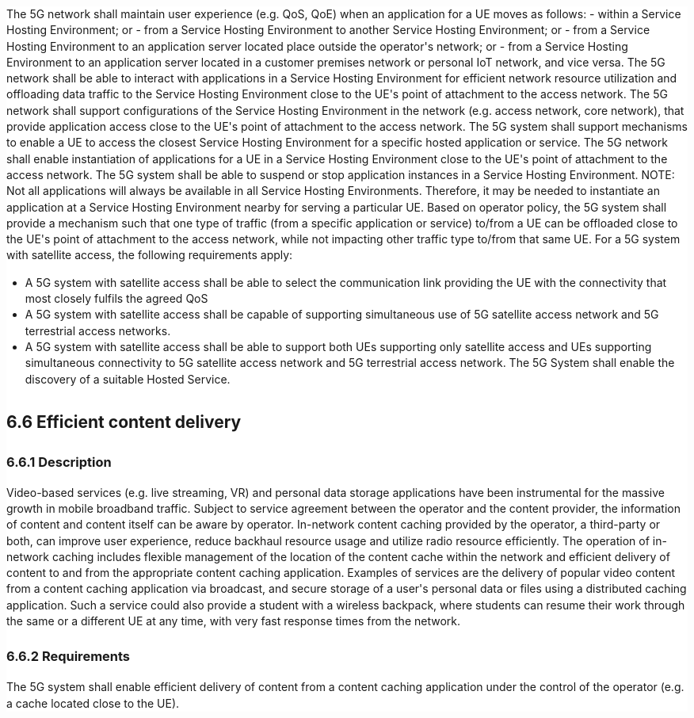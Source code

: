 The 5G network shall maintain user experience (e.g. QoS, QoE) when an
application for a UE moves as follows:
\- within a Service Hosting Environment; or
\- from a Service Hosting Environment to another Service Hosting Environment;
or
\- from a Service Hosting Environment to an application server located place
outside the operator's network; or
\- from a Service Hosting Environment to an application server located in a
customer premises network or personal IoT network, and vice versa.
The 5G network shall be able to interact with applications in a Service
Hosting Environment for efficient network resource utilization and offloading
data traffic to the Service Hosting Environment close to the UE\'s point of
attachment to the access network.
The 5G network shall support configurations of the Service Hosting Environment
in the network (e.g. access network, core network), that provide application
access close to the UE\'s point of attachment to the access network.
The 5G system shall support mechanisms to enable a UE to access the closest
Service Hosting Environment for a specific hosted application or service.
The 5G network shall enable instantiation of applications for a UE in a
Service Hosting Environment close to the UE\'s point of attachment to the
access network.
The 5G system shall be able to suspend or stop application instances in a
Service Hosting Environment.
NOTE: Not all applications will always be available in all Service Hosting
Environments. Therefore, it may be needed to instantiate an application at a
Service Hosting Environment nearby for serving a particular UE.
Based on operator policy, the 5G system shall provide a mechanism such that
one type of traffic (from a specific application or service) to/from a UE can
be offloaded close to the UE\'s point of attachment to the access network,
while not impacting other traffic type to/from that same UE.
For a 5G system with satellite access, the following requirements apply:
  * A 5G system with satellite access shall be able to select the communication link providing the UE with the connectivity that most closely fulfils the agreed QoS
  * A 5G system with satellite access shall be capable of supporting simultaneous use of 5G satellite access network and 5G terrestrial access networks.
  * A 5G system with satellite access shall be able to support both UEs supporting only satellite access and UEs supporting simultaneous connectivity to 5G satellite access network and 5G terrestrial access network.
The 5G System shall enable the discovery of a suitable Hosted Service.
## 6.6 Efficient content delivery
### 6.6.1 Description
Video-based services (e.g. live streaming, VR) and personal data storage
applications have been instrumental for the massive growth in mobile broadband
traffic. Subject to service agreement between the operator and the content
provider, the information of content and content itself can be aware by
operator. In-network content caching provided by the operator, a third-party
or both, can improve user experience, reduce backhaul resource usage and
utilize radio resource efficiently.
The operation of in-network caching includes flexible management of the
location of the content cache within the network and efficient delivery of
content to and from the appropriate content caching application. Examples of
services are the delivery of popular video content from a content caching
application via broadcast, and secure storage of a user\'s personal data or
files using a distributed caching application. Such a service could also
provide a student with a wireless backpack, where students can resume their
work through the same or a different UE at any time, with very fast response
times from the network.
### 6.6.2 Requirements
The 5G system shall enable efficient delivery of content from a content
caching application under the control of the operator (e.g. a cache located
close to the UE).